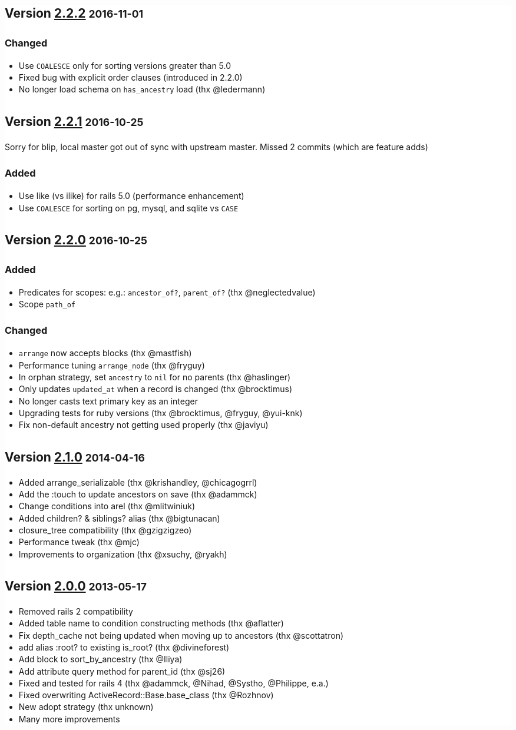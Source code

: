 ## Version [2.2.2] <small>2016-11-01</small>

### Changed

* Use `COALESCE` only for sorting versions greater than 5.0
* Fixed bug with explicit order clauses (introduced in 2.2.0)
* No longer load schema on `has_ancestry` load (thx @ledermann)

## Version [2.2.1] <small>2016-10-25</small>

Sorry for blip, local master got out of sync with upstream master.
Missed 2 commits (which are feature adds)

### Added
* Use like (vs ilike) for rails 5.0 (performance enhancement)
* Use `COALESCE` for sorting on pg, mysql, and sqlite vs `CASE`

## Version [2.2.0] <small>2016-10-25</small>

### Added
* Predicates for scopes: e.g.: `ancestor_of?`, `parent_of?` (thx @neglectedvalue)
* Scope `path_of`

### Changed
* `arrange` now accepts blocks (thx @mastfish)
* Performance tuning `arrange_node` (thx @fryguy)
* In orphan strategy, set `ancestry` to `nil` for no parents (thx @haslinger)
* Only updates `updated_at` when a record is changed (thx @brocktimus)
* No longer casts text primary key as an integer
* Upgrading tests for ruby versions (thx @brocktimus, @fryguy, @yui-knk)
* Fix non-default ancestry not getting used properly (thx @javiyu)

## Version [2.1.0]  <small>2014-04-16</small>
* Added arrange_serializable (thx @krishandley, @chicagogrrl)
* Add the :touch to update ancestors on save (thx @adammck)
* Change conditions into arel (thx @mlitwiniuk)
* Added children? & siblings? alias (thx @bigtunacan)
* closure_tree compatibility (thx @gzigzigzeo)
* Performance tweak (thx @mjc)
* Improvements to organization (thx @xsuchy, @ryakh)

## Version [2.0.0] <small>2013-05-17</small>
* Removed rails 2 compatibility
* Added table name to condition constructing methods (thx @aflatter)
* Fix depth_cache not being updated when moving up to ancestors (thx @scottatron)
* add alias :root? to existing is_root? (thx @divineforest)
* Add block to sort_by_ancestry (thx @Iliya)
* Add attribute query method for parent_id (thx @sj26)
* Fixed and tested for rails 4 (thx @adammck, @Nihad, @Systho, @Philippe, e.a.)
* Fixed overwriting ActiveRecord::Base.base_class (thx @Rozhnov)
* New adopt strategy (thx unknown)
* Many more improvements


[Unreleased]: https://github.com/stefankroes/ancestry/compare/v3.0.2...HEAD
[4.0.0]: https://github.com/stefankroes/ancestry/compare/v3.0.2...HEAD
[3.0.2]: https://github.com/stefankroes/ancestry/compare/v3.0.1...v3.0.2
[3.0.1]: https://github.com/stefankroes/ancestry/compare/v3.0.0...v3.0.1
[3.0.0]: https://github.com/stefankroes/ancestry/compare/v2.2.2...v3.0.0
[2.2.2]: https://github.com/stefankroes/ancestry/compare/v2.2.1...v2.2.2
[2.2.1]: https://github.com/stefankroes/ancestry/compare/v2.2.0...v2.2.1
[2.2.0]: https://github.com/stefankroes/ancestry/compare/v2.1.0...v2.2.0
[2.1.0]: https://github.com/stefankroes/ancestry/compare/v2.0.0...v2.1.0
[2.0.0]: https://github.com/stefankroes/ancestry/compare/v1.3.0...v2.0.0
[1.3.0]: https://github.com/stefankroes/ancestry/compare/v1.2.5...v1.3.0
[1.2.5]: https://github.com/stefankroes/ancestry/compare/v1.2.4...v1.2.5
[1.2.4]: https://github.com/stefankroes/ancestry/compare/v1.2.3...v1.2.4
[1.2.3]: https://github.com/stefankroes/ancestry/compare/v1.2.2...v1.2.3
[1.2.2]: https://github.com/stefankroes/ancestry/compare/v1.2.0...v1.2.2
[1.2.0]: https://github.com/stefankroes/ancestry/compare/v1.1.4...v1.2.0
[1.1.4]: https://github.com/stefankroes/ancestry/compare/v1.1.3...v1.1.4
[1.1.3]: https://github.com/stefankroes/ancestry/compare/v1.1.2...v1.1.3
[1.1.2]: https://github.com/stefankroes/ancestry/compare/v1.1.1...v1.1.2
[1.1.1]: https://github.com/stefankroes/ancestry/compare/v1.1.0...v1.1.1
[1.1.0]: https://github.com/stefankroes/ancestry/compare/v1.0.0...v1.1.0